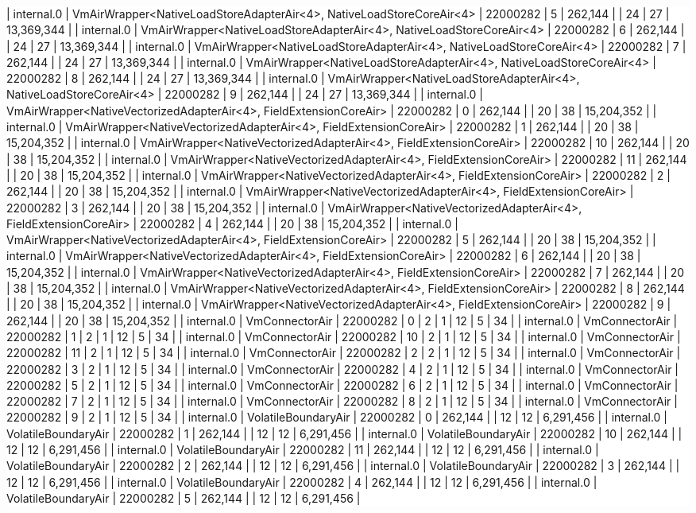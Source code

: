 | internal.0 | VmAirWrapper<NativeLoadStoreAdapterAir<4>, NativeLoadStoreCoreAir<4> | 22000282 | 5 | 262,144 |  | 24 | 27 | 13,369,344 | 
| internal.0 | VmAirWrapper<NativeLoadStoreAdapterAir<4>, NativeLoadStoreCoreAir<4> | 22000282 | 6 | 262,144 |  | 24 | 27 | 13,369,344 | 
| internal.0 | VmAirWrapper<NativeLoadStoreAdapterAir<4>, NativeLoadStoreCoreAir<4> | 22000282 | 7 | 262,144 |  | 24 | 27 | 13,369,344 | 
| internal.0 | VmAirWrapper<NativeLoadStoreAdapterAir<4>, NativeLoadStoreCoreAir<4> | 22000282 | 8 | 262,144 |  | 24 | 27 | 13,369,344 | 
| internal.0 | VmAirWrapper<NativeLoadStoreAdapterAir<4>, NativeLoadStoreCoreAir<4> | 22000282 | 9 | 262,144 |  | 24 | 27 | 13,369,344 | 
| internal.0 | VmAirWrapper<NativeVectorizedAdapterAir<4>, FieldExtensionCoreAir> | 22000282 | 0 | 262,144 |  | 20 | 38 | 15,204,352 | 
| internal.0 | VmAirWrapper<NativeVectorizedAdapterAir<4>, FieldExtensionCoreAir> | 22000282 | 1 | 262,144 |  | 20 | 38 | 15,204,352 | 
| internal.0 | VmAirWrapper<NativeVectorizedAdapterAir<4>, FieldExtensionCoreAir> | 22000282 | 10 | 262,144 |  | 20 | 38 | 15,204,352 | 
| internal.0 | VmAirWrapper<NativeVectorizedAdapterAir<4>, FieldExtensionCoreAir> | 22000282 | 11 | 262,144 |  | 20 | 38 | 15,204,352 | 
| internal.0 | VmAirWrapper<NativeVectorizedAdapterAir<4>, FieldExtensionCoreAir> | 22000282 | 2 | 262,144 |  | 20 | 38 | 15,204,352 | 
| internal.0 | VmAirWrapper<NativeVectorizedAdapterAir<4>, FieldExtensionCoreAir> | 22000282 | 3 | 262,144 |  | 20 | 38 | 15,204,352 | 
| internal.0 | VmAirWrapper<NativeVectorizedAdapterAir<4>, FieldExtensionCoreAir> | 22000282 | 4 | 262,144 |  | 20 | 38 | 15,204,352 | 
| internal.0 | VmAirWrapper<NativeVectorizedAdapterAir<4>, FieldExtensionCoreAir> | 22000282 | 5 | 262,144 |  | 20 | 38 | 15,204,352 | 
| internal.0 | VmAirWrapper<NativeVectorizedAdapterAir<4>, FieldExtensionCoreAir> | 22000282 | 6 | 262,144 |  | 20 | 38 | 15,204,352 | 
| internal.0 | VmAirWrapper<NativeVectorizedAdapterAir<4>, FieldExtensionCoreAir> | 22000282 | 7 | 262,144 |  | 20 | 38 | 15,204,352 | 
| internal.0 | VmAirWrapper<NativeVectorizedAdapterAir<4>, FieldExtensionCoreAir> | 22000282 | 8 | 262,144 |  | 20 | 38 | 15,204,352 | 
| internal.0 | VmAirWrapper<NativeVectorizedAdapterAir<4>, FieldExtensionCoreAir> | 22000282 | 9 | 262,144 |  | 20 | 38 | 15,204,352 | 
| internal.0 | VmConnectorAir | 22000282 | 0 | 2 | 1 | 12 | 5 | 34 | 
| internal.0 | VmConnectorAir | 22000282 | 1 | 2 | 1 | 12 | 5 | 34 | 
| internal.0 | VmConnectorAir | 22000282 | 10 | 2 | 1 | 12 | 5 | 34 | 
| internal.0 | VmConnectorAir | 22000282 | 11 | 2 | 1 | 12 | 5 | 34 | 
| internal.0 | VmConnectorAir | 22000282 | 2 | 2 | 1 | 12 | 5 | 34 | 
| internal.0 | VmConnectorAir | 22000282 | 3 | 2 | 1 | 12 | 5 | 34 | 
| internal.0 | VmConnectorAir | 22000282 | 4 | 2 | 1 | 12 | 5 | 34 | 
| internal.0 | VmConnectorAir | 22000282 | 5 | 2 | 1 | 12 | 5 | 34 | 
| internal.0 | VmConnectorAir | 22000282 | 6 | 2 | 1 | 12 | 5 | 34 | 
| internal.0 | VmConnectorAir | 22000282 | 7 | 2 | 1 | 12 | 5 | 34 | 
| internal.0 | VmConnectorAir | 22000282 | 8 | 2 | 1 | 12 | 5 | 34 | 
| internal.0 | VmConnectorAir | 22000282 | 9 | 2 | 1 | 12 | 5 | 34 | 
| internal.0 | VolatileBoundaryAir | 22000282 | 0 | 262,144 |  | 12 | 12 | 6,291,456 | 
| internal.0 | VolatileBoundaryAir | 22000282 | 1 | 262,144 |  | 12 | 12 | 6,291,456 | 
| internal.0 | VolatileBoundaryAir | 22000282 | 10 | 262,144 |  | 12 | 12 | 6,291,456 | 
| internal.0 | VolatileBoundaryAir | 22000282 | 11 | 262,144 |  | 12 | 12 | 6,291,456 | 
| internal.0 | VolatileBoundaryAir | 22000282 | 2 | 262,144 |  | 12 | 12 | 6,291,456 | 
| internal.0 | VolatileBoundaryAir | 22000282 | 3 | 262,144 |  | 12 | 12 | 6,291,456 | 
| internal.0 | VolatileBoundaryAir | 22000282 | 4 | 262,144 |  | 12 | 12 | 6,291,456 | 
| internal.0 | VolatileBoundaryAir | 22000282 | 5 | 262,144 |  | 12 | 12 | 6,291,456 | 